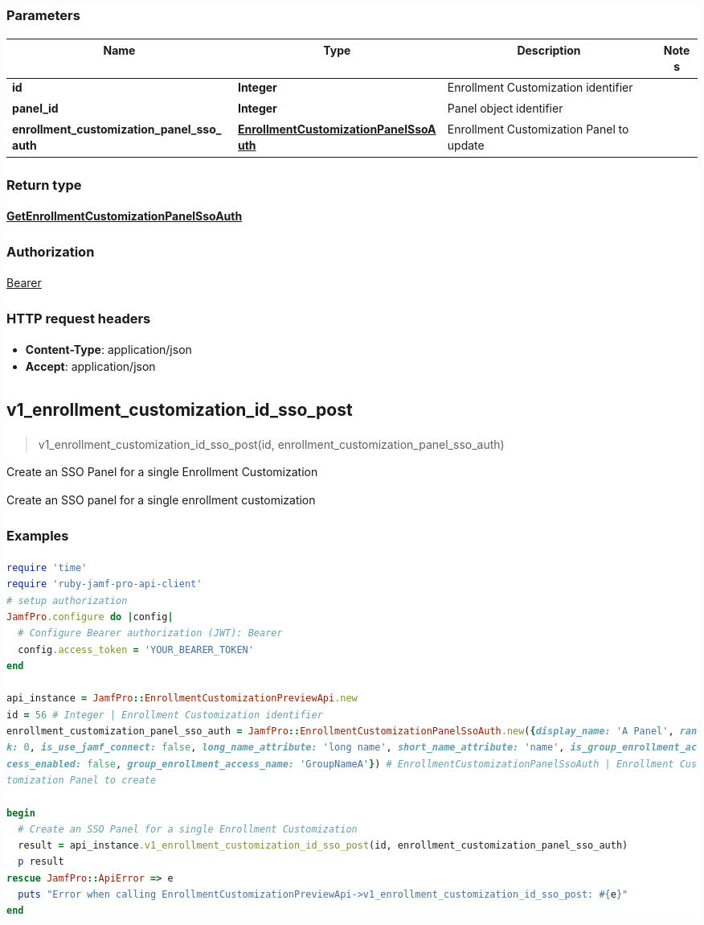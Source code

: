 ### Parameters

| Name | Type | Description | Notes |
| ---- | ---- | ----------- | ----- |
| **id** | **Integer** | Enrollment Customization identifier |  |
| **panel_id** | **Integer** | Panel object identifier |  |
| **enrollment_customization_panel_sso_auth** | [**EnrollmentCustomizationPanelSsoAuth**](EnrollmentCustomizationPanelSsoAuth.md) | Enrollment Customization Panel to update |  |

### Return type

[**GetEnrollmentCustomizationPanelSsoAuth**](GetEnrollmentCustomizationPanelSsoAuth.md)

### Authorization

[Bearer](../README.md#Bearer)

### HTTP request headers

- **Content-Type**: application/json
- **Accept**: application/json


## v1_enrollment_customization_id_sso_post

> <GetEnrollmentCustomizationPanelSsoAuth> v1_enrollment_customization_id_sso_post(id, enrollment_customization_panel_sso_auth)

Create an SSO Panel for a single Enrollment Customization 

Create an SSO panel for a single enrollment customization

### Examples

```ruby
require 'time'
require 'ruby-jamf-pro-api-client'
# setup authorization
JamfPro.configure do |config|
  # Configure Bearer authorization (JWT): Bearer
  config.access_token = 'YOUR_BEARER_TOKEN'
end

api_instance = JamfPro::EnrollmentCustomizationPreviewApi.new
id = 56 # Integer | Enrollment Customization identifier
enrollment_customization_panel_sso_auth = JamfPro::EnrollmentCustomizationPanelSsoAuth.new({display_name: 'A Panel', rank: 0, is_use_jamf_connect: false, long_name_attribute: 'long name', short_name_attribute: 'name', is_group_enrollment_access_enabled: false, group_enrollment_access_name: 'GroupNameA'}) # EnrollmentCustomizationPanelSsoAuth | Enrollment Customization Panel to create

begin
  # Create an SSO Panel for a single Enrollment Customization 
  result = api_instance.v1_enrollment_customization_id_sso_post(id, enrollment_customization_panel_sso_auth)
  p result
rescue JamfPro::ApiError => e
  puts "Error when calling EnrollmentCustomizationPreviewApi->v1_enrollment_customization_id_sso_post: #{e}"
end
```
